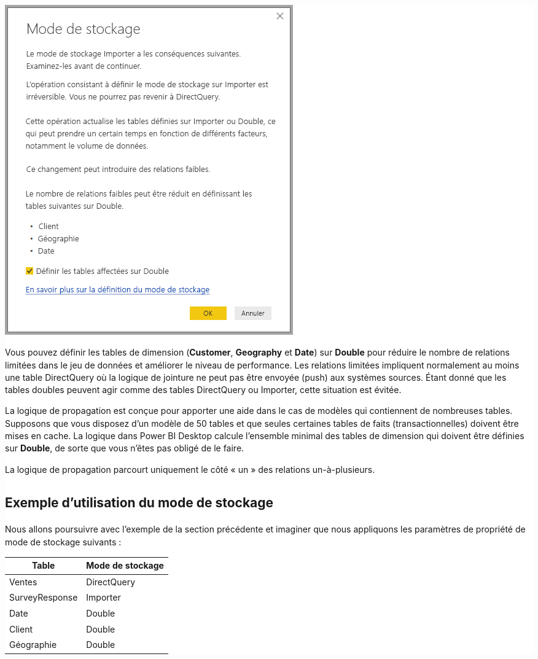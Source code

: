 ![Fenêtre d’avertissement sur le mode de stockage](media/desktop-storage-mode/storage-mode-05.png)

Vous pouvez définir les tables de dimension (**Customer**, **Geography** et **Date**) sur **Double** pour réduire le nombre de relations limitées dans le jeu de données et améliorer le niveau de performance. Les relations limitées impliquent normalement au moins une table DirectQuery où la logique de jointure ne peut pas être envoyée (push) aux systèmes sources. Étant donné que les tables doubles peuvent agir comme des tables DirectQuery ou Importer, cette situation est évitée.

La logique de propagation est conçue pour apporter une aide dans le cas de modèles qui contiennent de nombreuses tables. Supposons que vous disposez d’un modèle de 50 tables et que seules certaines tables de faits (transactionnelles) doivent être mises en cache. La logique dans Power BI Desktop calcule l’ensemble minimal des tables de dimension qui doivent être définies sur **Double**, de sorte que vous n’êtes pas obligé de le faire.

La logique de propagation parcourt uniquement le côté « un » des relations un-à-plusieurs.

## <a name="storage-mode-usage-example"></a>Exemple d’utilisation du mode de stockage
Nous allons poursuivre avec l’exemple de la section précédente et imaginer que nous appliquons les paramètres de propriété de mode de stockage suivants :

| Table                   | Mode de stockage         |
| ----------------------- |----------------------| 
| Ventes                 | DirectQuery          | 
| SurveyResponse        | Importer               | 
| Date                  | Double                 | 
| Client              | Double                 | 
| Géographie             | Double                 | 
